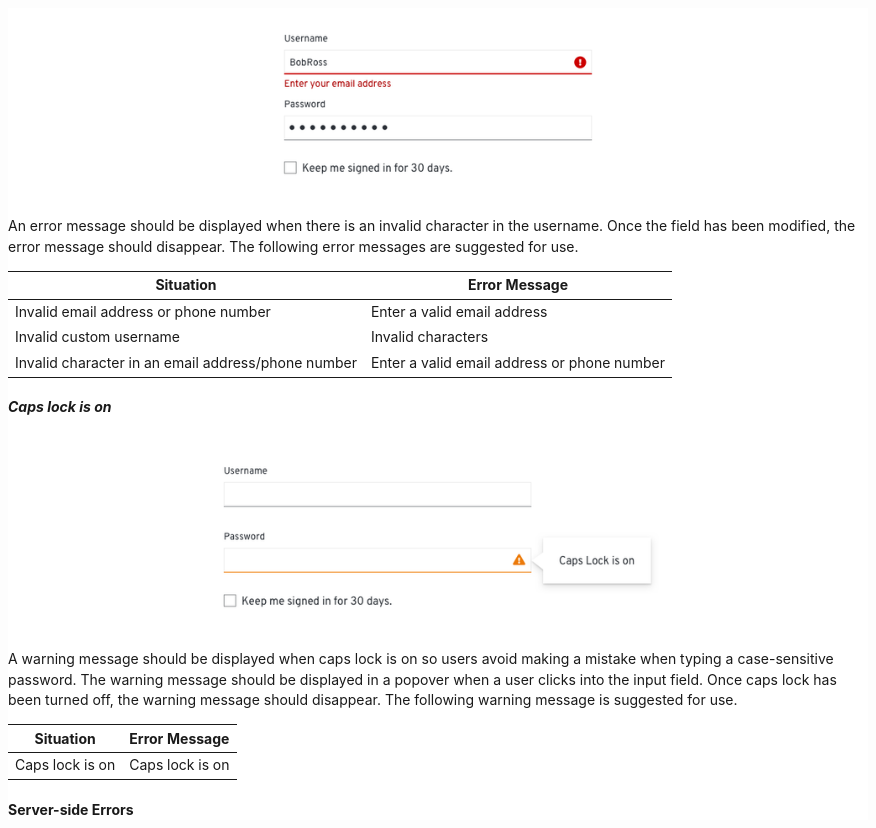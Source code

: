 ![Invalid-characters](invalid-characters.png "invalid-characters")

An error message should be displayed when there is an invalid character in the username. Once the field has been modified, the error message should disappear. The following error messages are suggested for use.

| Situation     | Error Message
| ------------- |--------------|
| Invalid email address or phone number   | Enter a valid email address  |
| Invalid custom username                 | Invalid characters           |
| Invalid character in an email address/phone number | Enter a valid email address or phone number |



##### Caps lock is on

![Multi-factor-login-validation-options](caps-lock-on.png "Multi-factor-login-validation-options")


A warning message should be displayed when caps lock is on so users avoid making a mistake when typing a case-sensitive password. The warning message should be displayed in a popover when a user clicks into the input field. Once caps lock has been turned off, the warning message should disappear. The following warning message is suggested for use.


| Situation     | Error Message|
| ------------- |-------------|
| Caps lock is on   | Caps lock is on  |


#### Server-side Errors